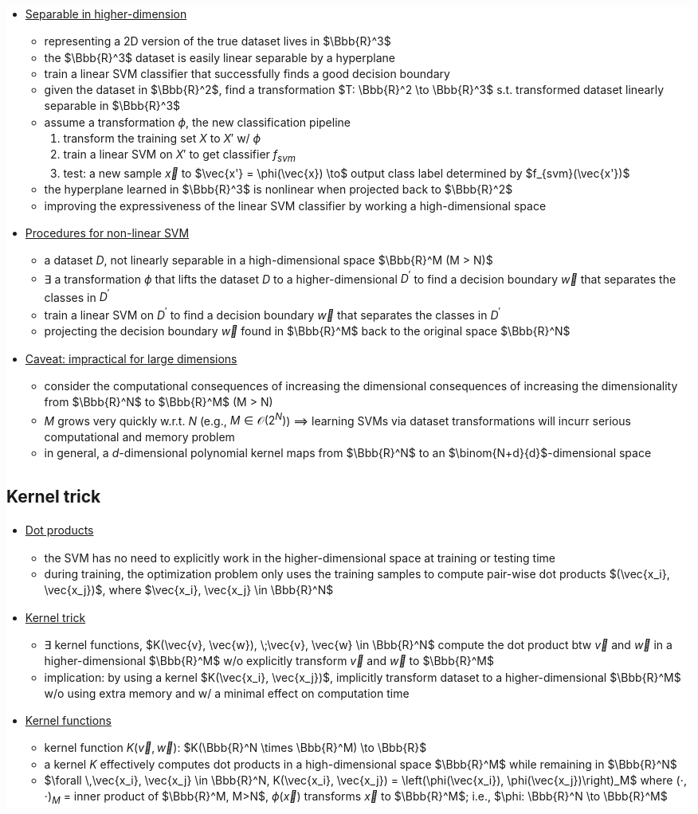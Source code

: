 + [Separable in higher-dimension](../Notes/a15-SVMa.md#dealing-with-non-separable-data)
  + representing a 2D version of the true dataset lives in $\Bbb{R}^3$
  + the $\Bbb{R}^3$ dataset is easily linear separable by a hyperplane
  + train a linear SVM classifier that successfully finds a good decision boundary
  + given the dataset in $\Bbb{R}^2$, find a transformation $T: \Bbb{R}^2 \to \Bbb{R}^3$ s.t. transformed dataset linearly separable in $\Bbb{R}^3$
  + assume a transformation $\phi$, the new classification pipeline
    1. transform the training set $X$ to $X'$ w/ $\phi$
    2. train a linear SVM on $X'$ to get classifier $f_{svm}$
    3. test: a new sample $\vec{x}$ to $\vec{x'} = \phi(\vec{x}) \to$ output class label determined by $f_{svm}(\vec{x'})$
  + the hyperplane learned in $\Bbb{R}^3$ is nonlinear when projected back to $\Bbb{R}^2$
  + improving the expressiveness of the linear SVM classifier by working a high-dimensional space

+ [Procedures for non-linear SVM](../Notes/a15-SVMa.md#dealing-with-non-separable-data)
  + a dataset $D$, not linearly separable in a high-dimensional space $\Bbb{R}^M (M > N)$
  + $\exists$ a transformation $\phi$ that lifts the dataset $D$ to a higher-dimensional $D^\prime$ to find a decision boundary $\vec{w}$ that separates the classes in $D^\prime$
  + train a linear SVM on $D^\prime$ to find a decision boundary $\vec{w}$ that separates the classes in $D^\prime$
  + projecting the decision boundary $\vec{w}$ found in $\Bbb{R}^M$ back to the original space $\Bbb{R}^N$

+ [Caveat: impractical for large dimensions](../Notes/a15-SVMa.md#dealing-with-non-separable-data)
  + consider the computational consequences of increasing the dimensional consequences of increasing the dimensionality from $\Bbb{R}^N$ to $\Bbb{R}^M$ (M > N)
  + $M$ grows very quickly w.r.t. $N$ (e.g., $M \in \mathcal{O}(2^N)$) $\implies$ learning SVMs via dataset transformations will incurr serious computational and memory problem
  + in general, a $d$-dimensional polynomial kernel maps from $\Bbb{R}^N$ to an $\binom{N+d}{d}$-dimensional space

## Kernel trick

+ [Dot products](../Notes/a15-SVMa.md#dealing-with-non-separable-data)
  + the SVM has no need to explicitly work in the higher-dimensional space at training or testing time
  + during training, the optimization problem only uses the training samples to compute pair-wise dot products $(\vec{x_i}, \vec{x_j})$, where $\vec{x_i}, \vec{x_j} \in \Bbb{R}^N$

+ [Kernel trick](../Notes/a15-SVMa.md#dealing-with-non-separable-data)
  + $\exists$ kernel functions, $K(\vec{v}, \vec{w}), \;\vec{v}, \vec{w} \in \Bbb{R}^N$ compute the dot product btw $\vec{v}$ and $\vec{w}$ in a higher-dimensional $\Bbb{R}^M$ w/o explicitly transform $\vec{v}$ and $\vec{w}$ to $\Bbb{R}^M$
  + implication: by using a kernel $K(\vec{x_i}, \vec{x_j})$, implicitly transform dataset to a higher-dimensional $\Bbb{R}^M$ w/o using extra memory and w/ a minimal effect on computation time

+ [Kernel functions](../Notes/a15-SVMa.md#dealing-with-non-separable-data)
  + kernel function $K(\vec{v}, \vec{w})$: $K(\Bbb{R}^N \times \Bbb{R}^M) \to \Bbb{R}$ 
  + a kernel $K$ effectively computes dot products in a high-dimensional space $\Bbb{R}^M$ while remaining in $\Bbb{R}^N$
  + $\forall \,\vec{x_i}, \vec{x_j} \in \Bbb{R}^N, K(\vec{x_i}, \vec{x_j}) = \left(\phi(\vec{x_i}), \phi(\vec{x_j})\right)_M$ where $(\cdot, \cdot)_M$ = inner product of $\Bbb{R}^M, M>N$, $\phi(\vec{x})$ transforms $\vec{x}$ to $\Bbb{R}^M$; i.e., $\phi: \Bbb{R}^N \to \Bbb{R}^M$
